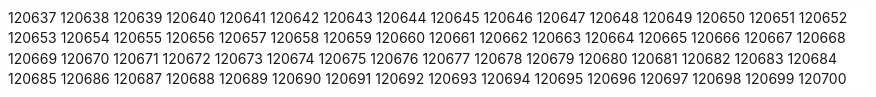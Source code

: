 120637
120638
120639
120640
120641
120642
120643
120644
120645
120646
120647
120648
120649
120650
120651
120652
120653
120654
120655
120656
120657
120658
120659
120660
120661
120662
120663
120664
120665
120666
120667
120668
120669
120670
120671
120672
120673
120674
120675
120676
120677
120678
120679
120680
120681
120682
120683
120684
120685
120686
120687
120688
120689
120690
120691
120692
120693
120694
120695
120696
120697
120698
120699
120700